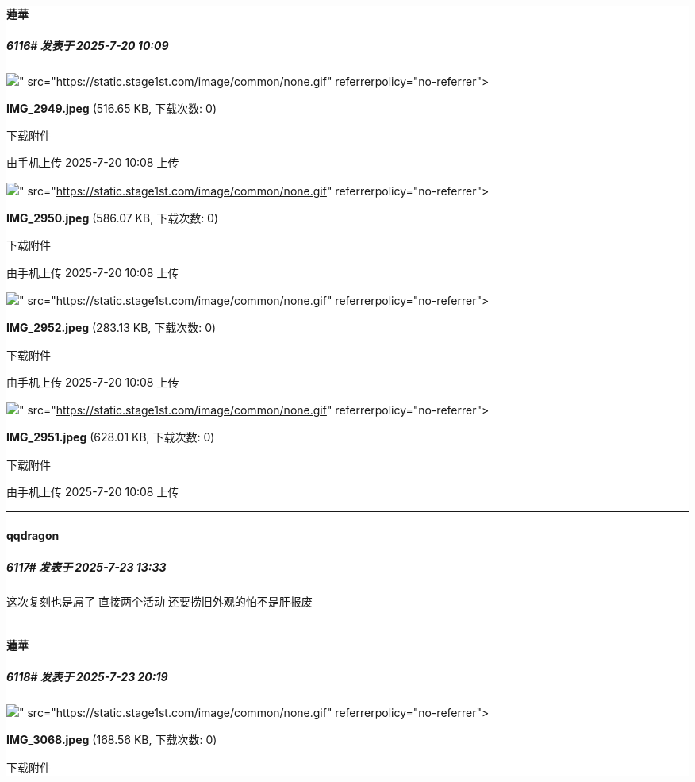 ####  蓮華  
##### 6116#       发表于 2025-7-20 10:09

<img src="https://img.stage1st.com/forum/202507/20/100856khhywaajwjay1ahn.jpeg" referrerpolicy="no-referrer">" src="https://static.stage1st.com/image/common/none.gif" referrerpolicy="no-referrer">

<strong>IMG_2949.jpeg</strong> (516.65 KB, 下载次数: 0)

下载附件

由手机上传
2025-7-20 10:08 上传

<img src="https://img.stage1st.com/forum/202507/20/100857pvvgvmfmvmwmfkxv.jpeg" referrerpolicy="no-referrer">" src="https://static.stage1st.com/image/common/none.gif" referrerpolicy="no-referrer">

<strong>IMG_2950.jpeg</strong> (586.07 KB, 下载次数: 0)

下载附件

由手机上传
2025-7-20 10:08 上传

<img src="https://img.stage1st.com/forum/202507/20/100859cgt7lx79d4gxkffi.jpeg" referrerpolicy="no-referrer">" src="https://static.stage1st.com/image/common/none.gif" referrerpolicy="no-referrer">

<strong>IMG_2952.jpeg</strong> (283.13 KB, 下载次数: 0)

下载附件

由手机上传
2025-7-20 10:08 上传

<img src="https://img.stage1st.com/forum/202507/20/100859omw8pwmqe8xgvjmp.jpeg" referrerpolicy="no-referrer">" src="https://static.stage1st.com/image/common/none.gif" referrerpolicy="no-referrer">

<strong>IMG_2951.jpeg</strong> (628.01 KB, 下载次数: 0)

下载附件

由手机上传
2025-7-20 10:08 上传

*****

####  qqdragon  
##### 6117#       发表于 2025-7-23 13:33

这次复刻也是屌了 直接两个活动 还要捞旧外观的怕不是肝报废   


*****

####  蓮華  
##### 6118#       发表于 2025-7-23 20:19

<img src="https://img.stage1st.com/forum/202507/23/201949zpz7v77oconc987p.jpeg" referrerpolicy="no-referrer">" src="https://static.stage1st.com/image/common/none.gif" referrerpolicy="no-referrer">

<strong>IMG_3068.jpeg</strong> (168.56 KB, 下载次数: 0)

下载附件
